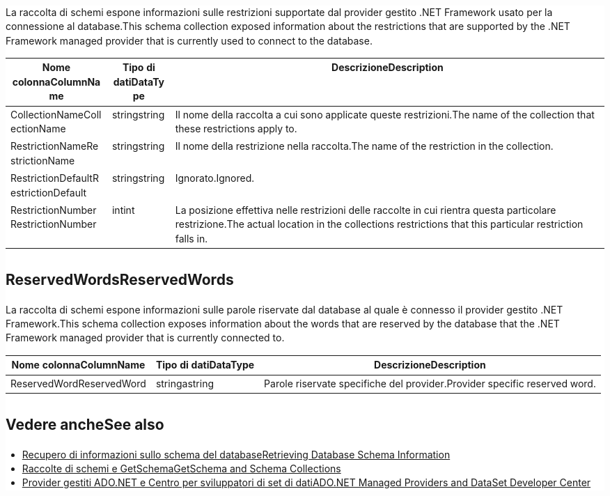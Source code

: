  <span data-ttu-id="257bb-321">La raccolta di schemi espone informazioni sulle restrizioni supportate dal provider gestito .NET Framework usato per la connessione al database.</span><span class="sxs-lookup"><span data-stu-id="257bb-321">This schema collection exposed information about the restrictions that are supported by the .NET Framework managed provider that is currently used to connect to the database.</span></span>  
  
|<span data-ttu-id="257bb-322">Nome colonna</span><span class="sxs-lookup"><span data-stu-id="257bb-322">ColumnName</span></span>|<span data-ttu-id="257bb-323">Tipo di dati</span><span class="sxs-lookup"><span data-stu-id="257bb-323">DataType</span></span>|<span data-ttu-id="257bb-324">Descrizione</span><span class="sxs-lookup"><span data-stu-id="257bb-324">Description</span></span>|  
|----------------|--------------|-----------------|  
|<span data-ttu-id="257bb-325">CollectionName</span><span class="sxs-lookup"><span data-stu-id="257bb-325">CollectionName</span></span>|<span data-ttu-id="257bb-326">string</span><span class="sxs-lookup"><span data-stu-id="257bb-326">string</span></span>|<span data-ttu-id="257bb-327">Il nome della raccolta a cui sono applicate queste restrizioni.</span><span class="sxs-lookup"><span data-stu-id="257bb-327">The name of the collection that these restrictions apply to.</span></span>|  
|<span data-ttu-id="257bb-328">RestrictionName</span><span class="sxs-lookup"><span data-stu-id="257bb-328">RestrictionName</span></span>|<span data-ttu-id="257bb-329">string</span><span class="sxs-lookup"><span data-stu-id="257bb-329">string</span></span>|<span data-ttu-id="257bb-330">Il nome della restrizione nella raccolta.</span><span class="sxs-lookup"><span data-stu-id="257bb-330">The name of the restriction in the collection.</span></span>|  
|<span data-ttu-id="257bb-331">RestrictionDefault</span><span class="sxs-lookup"><span data-stu-id="257bb-331">RestrictionDefault</span></span>|<span data-ttu-id="257bb-332">string</span><span class="sxs-lookup"><span data-stu-id="257bb-332">string</span></span>|<span data-ttu-id="257bb-333">Ignorato.</span><span class="sxs-lookup"><span data-stu-id="257bb-333">Ignored.</span></span>|  
|<span data-ttu-id="257bb-334">RestrictionNumber</span><span class="sxs-lookup"><span data-stu-id="257bb-334">RestrictionNumber</span></span>|<span data-ttu-id="257bb-335">int</span><span class="sxs-lookup"><span data-stu-id="257bb-335">int</span></span>|<span data-ttu-id="257bb-336">La posizione effettiva nelle restrizioni delle raccolte in cui rientra questa particolare restrizione.</span><span class="sxs-lookup"><span data-stu-id="257bb-336">The actual location in the collections restrictions that this particular restriction falls in.</span></span>|  
  
## <a name="reservedwords"></a><span data-ttu-id="257bb-337">ReservedWords</span><span class="sxs-lookup"><span data-stu-id="257bb-337">ReservedWords</span></span>  
 <span data-ttu-id="257bb-338">La raccolta di schemi espone informazioni sulle parole riservate dal database al quale è connesso il provider gestito .NET Framework.</span><span class="sxs-lookup"><span data-stu-id="257bb-338">This schema collection exposes information about the words that are reserved by the database that the .NET Framework managed provider that is currently connected to.</span></span>  
  
|<span data-ttu-id="257bb-339">Nome colonna</span><span class="sxs-lookup"><span data-stu-id="257bb-339">ColumnName</span></span>|<span data-ttu-id="257bb-340">Tipo di dati</span><span class="sxs-lookup"><span data-stu-id="257bb-340">DataType</span></span>|<span data-ttu-id="257bb-341">Descrizione</span><span class="sxs-lookup"><span data-stu-id="257bb-341">Description</span></span>|  
|----------------|--------------|-----------------|  
|<span data-ttu-id="257bb-342">ReservedWord</span><span class="sxs-lookup"><span data-stu-id="257bb-342">ReservedWord</span></span>|<span data-ttu-id="257bb-343">stringa</span><span class="sxs-lookup"><span data-stu-id="257bb-343">string</span></span>|<span data-ttu-id="257bb-344">Parole riservate specifiche del provider.</span><span class="sxs-lookup"><span data-stu-id="257bb-344">Provider specific reserved word.</span></span>|  
  
## <a name="see-also"></a><span data-ttu-id="257bb-345">Vedere anche</span><span class="sxs-lookup"><span data-stu-id="257bb-345">See also</span></span>
- [<span data-ttu-id="257bb-346">Recupero di informazioni sullo schema del database</span><span class="sxs-lookup"><span data-stu-id="257bb-346">Retrieving Database Schema Information</span></span>](../../../../docs/framework/data/adonet/retrieving-database-schema-information.md)
- [<span data-ttu-id="257bb-347">Raccolte di schemi e GetSchema</span><span class="sxs-lookup"><span data-stu-id="257bb-347">GetSchema and Schema Collections</span></span>](../../../../docs/framework/data/adonet/getschema-and-schema-collections.md)
- [<span data-ttu-id="257bb-348">Provider gestiti ADO.NET e Centro per sviluppatori di set di dati</span><span class="sxs-lookup"><span data-stu-id="257bb-348">ADO.NET Managed Providers and DataSet Developer Center</span></span>](https://go.microsoft.com/fwlink/?LinkId=217917)
